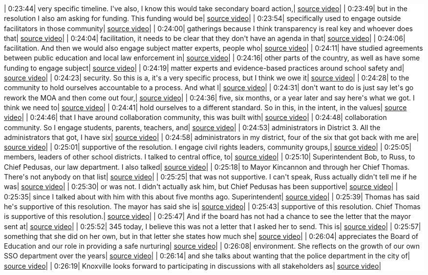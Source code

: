 | 0:23:44| very specific timeline. I've also, I know this would take secondary board action,| [source video](https://archive.org/details/school-board-ws-4178-210505?start=1424)|
| 0:23:49| but in the resolution I also am asking for funding. This funding would be| [source video](https://archive.org/details/school-board-ws-4178-210505?start=1429)|
| 0:23:54| specifically used to engage outside facilitators in those community| [source video](https://archive.org/details/school-board-ws-4178-210505?start=1434)|
| 0:24:00| gatherings because I think transparency is real key and whoever does that| [source video](https://archive.org/details/school-board-ws-4178-210505?start=1440)|
| 0:24:04| facilitation, it needs to be clear that they don't have an agenda in that| [source video](https://archive.org/details/school-board-ws-4178-210505?start=1444)|
| 0:24:06| facilitation. And then we would also engage subject matter experts, people who| [source video](https://archive.org/details/school-board-ws-4178-210505?start=1446)|
| 0:24:11| have studied agreements between public education and local law enforcement in| [source video](https://archive.org/details/school-board-ws-4178-210505?start=1451)|
| 0:24:16| other parts of the country, as well as have some funding to engage subject| [source video](https://archive.org/details/school-board-ws-4178-210505?start=1456)|
| 0:24:19| matter experts and evidence-based practices around school safety and| [source video](https://archive.org/details/school-board-ws-4178-210505?start=1459)|
| 0:24:23| security. So this is a, it's a very specific process, but I think we owe it| [source video](https://archive.org/details/school-board-ws-4178-210505?start=1463)|
| 0:24:28| to the community to hold ourselves accountable to a process. And what I| [source video](https://archive.org/details/school-board-ws-4178-210505?start=1468)|
| 0:24:31| don't want to do is just say let's go rework the MOA and then come out four,| [source video](https://archive.org/details/school-board-ws-4178-210505?start=1471)|
| 0:24:36| five, six months, or a year later and say here's what we got. I think we need to| [source video](https://archive.org/details/school-board-ws-4178-210505?start=1476)|
| 0:24:41| hold ourselves to a different standard. So in this, in the intent, in the values| [source video](https://archive.org/details/school-board-ws-4178-210505?start=1481)|
| 0:24:46| that I have around collaboration community, this was built with| [source video](https://archive.org/details/school-board-ws-4178-210505?start=1486)|
| 0:24:48| collaboration community. So I engage students, parents, teachers, and| [source video](https://archive.org/details/school-board-ws-4178-210505?start=1488)|
| 0:24:53| administrators in District 3. All the administrators that got, I have six| [source video](https://archive.org/details/school-board-ws-4178-210505?start=1493)|
| 0:24:58| administrators in my district, four of the six that got back with me are| [source video](https://archive.org/details/school-board-ws-4178-210505?start=1498)|
| 0:25:01| supportive of the resolution. I engage civil rights leaders, community groups,| [source video](https://archive.org/details/school-board-ws-4178-210505?start=1501)|
| 0:25:05| members, leaders of other school districts. I talked to central office, to| [source video](https://archive.org/details/school-board-ws-4178-210505?start=1505)|
| 0:25:10| Superintendent Bob, to Russ, to Chief Pedusas, our law department. I also talked| [source video](https://archive.org/details/school-board-ws-4178-210505?start=1510)|
| 0:25:18| to Mayor Kincannon and through her Chief Thomas. There's not anybody on that list| [source video](https://archive.org/details/school-board-ws-4178-210505?start=1518)|
| 0:25:25| that was not supportive. I can't speak, Russ actually didn't tell me if he was| [source video](https://archive.org/details/school-board-ws-4178-210505?start=1525)|
| 0:25:30| or was not. I didn't actually ask him, but Chief Pedusas has been supportive| [source video](https://archive.org/details/school-board-ws-4178-210505?start=1530)|
| 0:25:35| since I talked about with him with this about five months ago. Superintendent| [source video](https://archive.org/details/school-board-ws-4178-210505?start=1535)|
| 0:25:39| Thomas has said he's supportive of this resolution. The mayor has said she is| [source video](https://archive.org/details/school-board-ws-4178-210505?start=1539)|
| 0:25:43| supportive of this resolution. Chief Thomas is supportive of this resolution.| [source video](https://archive.org/details/school-board-ws-4178-210505?start=1543)|
| 0:25:47| And if the board has not had a chance to see the letter that the mayor sent at| [source video](https://archive.org/details/school-board-ws-4178-210505?start=1547)|
| 0:25:52| 345 today, I believe this was not a letter that I asked her to send. This is| [source video](https://archive.org/details/school-board-ws-4178-210505?start=1552)|
| 0:25:57| something that she did on her own, but in that letter she states how much she| [source video](https://archive.org/details/school-board-ws-4178-210505?start=1557)|
| 0:26:04| appreciates the Board of Education and our role in providing a safe nurturing| [source video](https://archive.org/details/school-board-ws-4178-210505?start=1564)|
| 0:26:08| environment. She reflects on the growth of our own SSO department over the years| [source video](https://archive.org/details/school-board-ws-4178-210505?start=1568)|
| 0:26:14| and she talks about wanting that the police department in the city of| [source video](https://archive.org/details/school-board-ws-4178-210505?start=1574)|
| 0:26:19| Knoxville looks forward to participating in discussions with all stakeholders as| [source video](https://archive.org/details/school-board-ws-4178-210505?start=1579)|